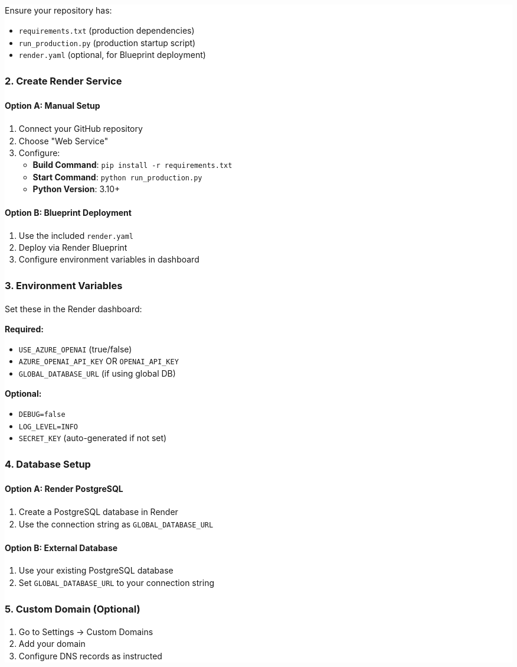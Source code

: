 Ensure your repository has:

- `requirements.txt` (production dependencies)
- `run_production.py` (production startup script)
- `render.yaml` (optional, for Blueprint deployment)

### 2. Create Render Service

#### Option A: Manual Setup

1. Connect your GitHub repository
2. Choose "Web Service"
3. Configure:
   - **Build Command**: `pip install -r requirements.txt`
   - **Start Command**: `python run_production.py`
   - **Python Version**: 3.10+

#### Option B: Blueprint Deployment

1. Use the included `render.yaml`
2. Deploy via Render Blueprint
3. Configure environment variables in dashboard

### 3. Environment Variables

Set these in the Render dashboard:

**Required:**

- `USE_AZURE_OPENAI` (true/false)
- `AZURE_OPENAI_API_KEY` OR `OPENAI_API_KEY`
- `GLOBAL_DATABASE_URL` (if using global DB)

**Optional:**

- `DEBUG=false`
- `LOG_LEVEL=INFO`
- `SECRET_KEY` (auto-generated if not set)

### 4. Database Setup

#### Option A: Render PostgreSQL

1. Create a PostgreSQL database in Render
2. Use the connection string as `GLOBAL_DATABASE_URL`

#### Option B: External Database

1. Use your existing PostgreSQL database
2. Set `GLOBAL_DATABASE_URL` to your connection string

### 5. Custom Domain (Optional)

1. Go to Settings → Custom Domains
2. Add your domain
3. Configure DNS records as instructed
